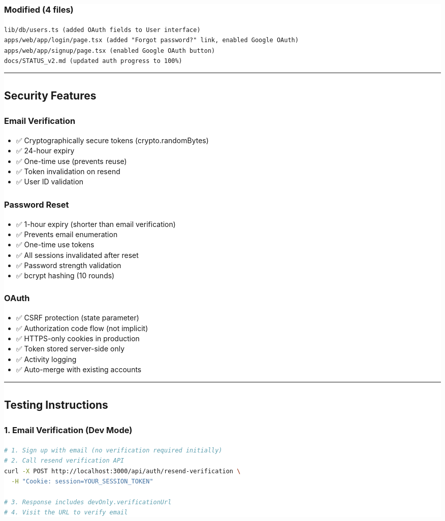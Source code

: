### Modified (4 files)
```
lib/db/users.ts (added OAuth fields to User interface)
apps/web/app/login/page.tsx (added "Forgot password?" link, enabled Google OAuth)
apps/web/app/signup/page.tsx (enabled Google OAuth button)
docs/STATUS_v2.md (updated auth progress to 100%)
```

---

## Security Features

### Email Verification
- ✅ Cryptographically secure tokens (crypto.randomBytes)
- ✅ 24-hour expiry
- ✅ One-time use (prevents reuse)
- ✅ Token invalidation on resend
- ✅ User ID validation

### Password Reset
- ✅ 1-hour expiry (shorter than email verification)
- ✅ Prevents email enumeration
- ✅ One-time use tokens
- ✅ All sessions invalidated after reset
- ✅ Password strength validation
- ✅ bcrypt hashing (10 rounds)

### OAuth
- ✅ CSRF protection (state parameter)
- ✅ Authorization code flow (not implicit)
- ✅ HTTPS-only cookies in production
- ✅ Token stored server-side only
- ✅ Activity logging
- ✅ Auto-merge with existing accounts

---

## Testing Instructions

### 1. Email Verification (Dev Mode)

```bash
# 1. Sign up with email (no verification required initially)
# 2. Call resend verification API
curl -X POST http://localhost:3000/api/auth/resend-verification \
  -H "Cookie: session=YOUR_SESSION_TOKEN"

# 3. Response includes devOnly.verificationUrl
# 4. Visit the URL to verify email
```
